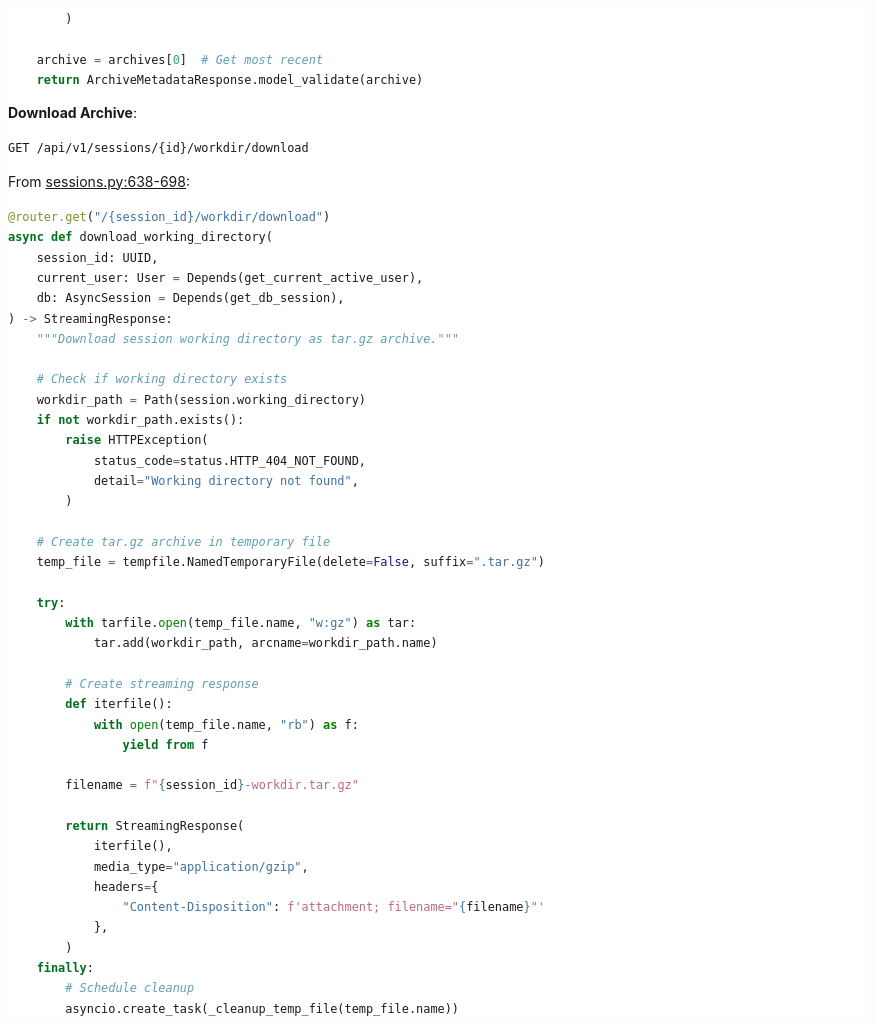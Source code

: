 ```python
        )

    archive = archives[0]  # Get most recent
    return ArchiveMetadataResponse.model_validate(archive)
```

**Download Archive**:

```bash
GET /api/v1/sessions/{id}/workdir/download
```

From [sessions.py:638-698](../../app/api/v1/sessions.py:638-698):

```python
@router.get("/{session_id}/workdir/download")
async def download_working_directory(
    session_id: UUID,
    current_user: User = Depends(get_current_active_user),
    db: AsyncSession = Depends(get_db_session),
) -> StreamingResponse:
    """Download session working directory as tar.gz archive."""

    # Check if working directory exists
    workdir_path = Path(session.working_directory)
    if not workdir_path.exists():
        raise HTTPException(
            status_code=status.HTTP_404_NOT_FOUND,
            detail="Working directory not found",
        )

    # Create tar.gz archive in temporary file
    temp_file = tempfile.NamedTemporaryFile(delete=False, suffix=".tar.gz")

    try:
        with tarfile.open(temp_file.name, "w:gz") as tar:
            tar.add(workdir_path, arcname=workdir_path.name)

        # Create streaming response
        def iterfile():
            with open(temp_file.name, "rb") as f:
                yield from f

        filename = f"{session_id}-workdir.tar.gz"

        return StreamingResponse(
            iterfile(),
            media_type="application/gzip",
            headers={
                "Content-Disposition": f'attachment; filename="{filename}"'
            },
        )
    finally:
        # Schedule cleanup
        asyncio.create_task(_cleanup_temp_file(temp_file.name))
```
